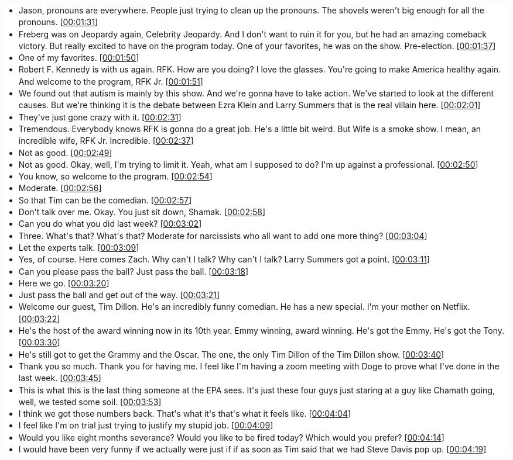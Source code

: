*  Jason, pronouns are everywhere. People just trying to clean up the pronouns. The shovels weren't big enough for all the pronouns. [[00:01:31](https://www.youtube.com/watch?v=rCrb4TbHRxc&t=91.52s)]
*  Freberg was on Jeopardy again, Celebrity Jeopardy. And I don't want to ruin it for you, but he had an amazing comeback victory. But really excited to have on the program today. One of your favorites, he was on the show. Pre-election. [[00:01:37](https://www.youtube.com/watch?v=rCrb4TbHRxc&t=97.64s)]
*  One of my favorites. [[00:01:50](https://www.youtube.com/watch?v=rCrb4TbHRxc&t=110.47999999999999s)]
*  Robert F. Kennedy is with us again. RFK. How are you doing? I love the glasses. You're going to make America healthy again. And welcome to the program, RFK Jr. [[00:01:51](https://www.youtube.com/watch?v=rCrb4TbHRxc&t=111.24s)]
*  We found out that autism is mainly by this show. And we're gonna have to take action. We've started to look at the different causes. But we're thinking it is the debate between Ezra Klein and Larry Summers that is the real villain here. [[00:02:01](https://www.youtube.com/watch?v=rCrb4TbHRxc&t=121.32s)]
*  They've just gone crazy with it. [[00:02:31](https://www.youtube.com/watch?v=rCrb4TbHRxc&t=151.32s)]
*  Tremendous. Everybody knows RFK is gonna do a great job. He's a little bit weird. But Wife is a smoke show. I mean, an incredible wife, RFK Jr. Incredible. [[00:02:37](https://www.youtube.com/watch?v=rCrb4TbHRxc&t=157.28s)]
*  Not as good. [[00:02:49](https://www.youtube.com/watch?v=rCrb4TbHRxc&t=169.56s)]
*  Not as good. Okay, well, I'm trying to limit it. Yeah, what am I supposed to do? I'm up against a professional. [[00:02:50](https://www.youtube.com/watch?v=rCrb4TbHRxc&t=170.56s)]
*  You know, so welcome to the program. [[00:02:54](https://www.youtube.com/watch?v=rCrb4TbHRxc&t=174.44s)]
*  Moderate. [[00:02:56](https://www.youtube.com/watch?v=rCrb4TbHRxc&t=176.51999999999998s)]
*  So that Tim can be the comedian. [[00:02:57](https://www.youtube.com/watch?v=rCrb4TbHRxc&t=177.2s)]
*  Don't talk over me. Okay. You just sit down, Shamak. [[00:02:58](https://www.youtube.com/watch?v=rCrb4TbHRxc&t=178.56s)]
*  Can you do what you did last week? [[00:03:02](https://www.youtube.com/watch?v=rCrb4TbHRxc&t=182.64s)]
*  Three. What's that? What's that? Moderate for narcissists who all want to add one more thing? [[00:03:04](https://www.youtube.com/watch?v=rCrb4TbHRxc&t=184.12s)]
*  Let the experts talk. [[00:03:09](https://www.youtube.com/watch?v=rCrb4TbHRxc&t=189.88s)]
*  Yes, of course. Here comes Zach. Why can't I talk? Why can't I talk? Larry Summers got a point. [[00:03:11](https://www.youtube.com/watch?v=rCrb4TbHRxc&t=191.64s)]
*  Can you please pass the ball? Just pass the ball. [[00:03:18](https://www.youtube.com/watch?v=rCrb4TbHRxc&t=198.95999999999998s)]
*  Here we go. [[00:03:20](https://www.youtube.com/watch?v=rCrb4TbHRxc&t=200.83999999999997s)]
*  Just pass the ball and get out of the way. [[00:03:21](https://www.youtube.com/watch?v=rCrb4TbHRxc&t=201.32s)]
*  Welcome our guest, Tim Dillon. He's an incredibly funny comedian. He has a new special. I'm your mother on Netflix. [[00:03:22](https://www.youtube.com/watch?v=rCrb4TbHRxc&t=202.44s)]
*  He's the host of the award winning now in its 10th year. Emmy winning, award winning. He's got the Emmy. He's got the Tony. [[00:03:30](https://www.youtube.com/watch?v=rCrb4TbHRxc&t=210.92000000000002s)]
*  He's still got to get the Grammy and the Oscar. The one, the only Tim Dillon of the Tim Dillon show. [[00:03:40](https://www.youtube.com/watch?v=rCrb4TbHRxc&t=220.64000000000001s)]
*  Thank you so much. Thank you for having me. I feel like I'm having a zoom meeting with Doge to prove what I've done in the last week. [[00:03:45](https://www.youtube.com/watch?v=rCrb4TbHRxc&t=225.12s)]
*  This is what this is the last thing someone at the EPA sees. It's just these four guys just staring at a guy like Chamath going, well, we tested some soil. [[00:03:53](https://www.youtube.com/watch?v=rCrb4TbHRxc&t=233.36s)]
*  I think we got those numbers back. That's what it's that's what it feels like. [[00:04:04](https://www.youtube.com/watch?v=rCrb4TbHRxc&t=244.88s)]
*  I feel like I'm on trial just trying to justify my stupid job. [[00:04:09](https://www.youtube.com/watch?v=rCrb4TbHRxc&t=249.8s)]
*  Would you like eight months severance? Would you like to be fired today? Which would you prefer? [[00:04:14](https://www.youtube.com/watch?v=rCrb4TbHRxc&t=254.76s)]
*  I would have been very funny if we actually were just if if as soon as Tim said that we had Steve Davis pop up. [[00:04:19](https://www.youtube.com/watch?v=rCrb4TbHRxc&t=259.24s)]